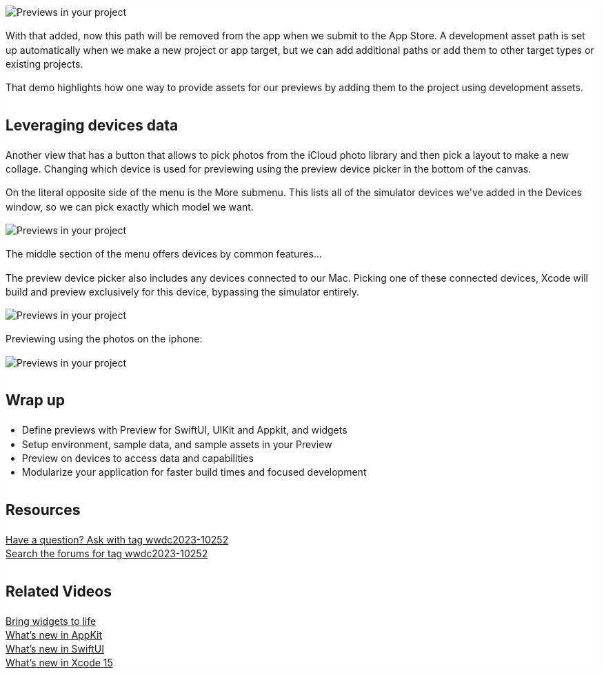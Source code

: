 ![Previews in your project][project18]

[project18]: ../../../images/notes/wwdc23/10252/project18.jpg

With that added, now this path will be removed from the app when we submit to the App Store. A development asset path is set up automatically when we make a new project or app target, but we can add additional paths or add them to other target types or existing projects.

That demo highlights how one way to provide assets for our previews by adding them to the project using development assets.

## Leveraging devices data

Another view that has a button that allows to pick photos from the iCloud photo library and then pick a layout to make a new collage. Changing which device is used for previewing using the preview device picker in the bottom of the canvas.

On the literal opposite side of the menu is the More submenu. This lists all of the simulator devices we've added in the Devices window, so we can pick exactly which model we want.

![Previews in your project][project19]

[project19]: ../../../images/notes/wwdc23/10252/project19.jpg

The middle section of the menu offers devices by common features...

The preview device picker also includes any devices connected to our Mac. Picking one of these connected devices, Xcode will build and preview exclusively for this device, bypassing the simulator entirely.

![Previews in your project][project20]

[project20]: ../../../images/notes/wwdc23/10252/project20.jpg

Previewing using the photos on the iphone: 

![Previews in your project][project21]

[project21]: ../../../images/notes/wwdc23/10252/project21.jpg

## Wrap up

- Define previews with Preview for SwiftUI, UIKit and Appkit, and widgets
- Setup environment, sample data, and sample assets in your Preview
- Preview on devices to access data and capabilities
- Modularize your application for faster build times and focused development

## Resources

[Have a question? Ask with tag wwdc2023-10252](https://developer.apple.com/forums/create/question?&tag1=266&tag2=333&tag3=713030)  
[Search the forums for tag wwdc2023-10252](https://developer.apple.com/forums/tags/wwdc2023-10252)

## Related Videos
[Bring widgets to life](https://developer.apple.com/videos/play/wwdc2023/10028)  
[What’s new in AppKit](https://developer.apple.com/videos/play/wwdc2023/10054)  
[What’s new in SwiftUI](https://developer.apple.com/videos/play/wwdc2023/10148)  
[What’s new in Xcode 15](https://developer.apple.com/videos/play/wwdc2023/10165)


[preview]: ../../../images/notes/wwdc23/10252/preview.jpg
[preview2]: ../../../images/notes/wwdc23/10252/preview2.jpg
[preview3]: ../../../images/notes/wwdc23/10252/preview3.jpg
[preview4]: ../../../images/notes/wwdc23/10252/preview4.jpg
[preview5]: ../../../images/notes/wwdc23/10252/preview5.jpg
[preview6]: ../../../images/notes/wwdc23/10252/preview6.jpg
[preview7]: ../../../images/notes/wwdc23/10252/preview7.jpg
[preview8]: ../../../images/notes/wwdc23/10252/preview8.jpg
[preview9]: ../../../images/notes/wwdc23/10252/preview9.jpg
[preview10]: ../../../images/notes/wwdc23/10252/preview10.jpg
[preview11]: ../../../images/notes/wwdc23/10252/preview11.jpg
[preview12]: ../../../images/notes/wwdc23/10252/preview12.jpg
[widgets]: ../../../images/notes/wwdc23/10252/widgets.jpg
[widgets2]: ../../../images/notes/wwdc23/10252/widgets2.jpg
[widgets3]: ../../../images/notes/wwdc23/10252/widgets3.jpg
[widgets4]: ../../../images/notes/wwdc23/10252/widgets4.jpg
[widgets5]: ../../../images/notes/wwdc23/10252/widgets5.jpg
[project]: ../../../images/notes/wwdc23/10252/project.jpg
[project2]: ../../../images/notes/wwdc23/10252/project2.jpg
[project3]: ../../../images/notes/wwdc23/10252/project3.jpg
[project4]: ../../../images/notes/wwdc23/10252/project4.jpg
[project5]: ../../../images/notes/wwdc23/10252/project5.jpg
[project6]: ../../../images/notes/wwdc23/10252/project6.jpg
[project7]: ../../../images/notes/wwdc23/10252/project7.jpg
[project8]: ../../../images/notes/wwdc23/10252/project8.jpg
[project9]: ../../../images/notes/wwdc23/10252/project9.jpg
[project10]: ../../../images/notes/wwdc23/10252/project10.jpg
[project11]: ../../../images/notes/wwdc23/10252/project11.jpg
[project12]: ../../../images/notes/wwdc23/10252/project12.jpg
[project13]: ../../../images/notes/wwdc23/10252/project13.jpg
[project14]: ../../../images/notes/wwdc23/10252/project14.jpg
[project16]: ../../../images/notes/wwdc23/10252/project16.jpg
[project17]: ../../../images/notes/wwdc23/10252/project17.jpg